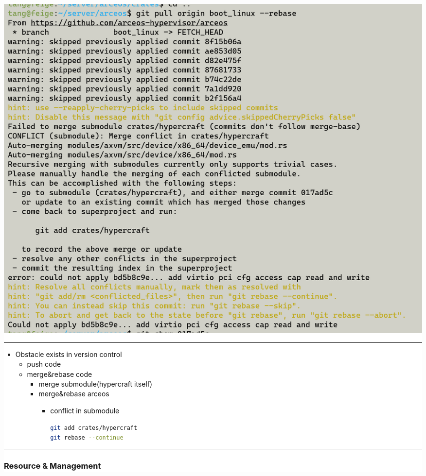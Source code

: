 ![h:500px](images/hypercraft_conflict.png)

---
* Obstacle exists in version control
    * push code
    * merge&rebase code
        * merge submodule(hypercraft itself)
        * merge&rebase arceos
            * conflict in submodule
           

                ```bash
                git add crates/hypercraft
                git rebase --continue
                ```
---


### Resource & Management
